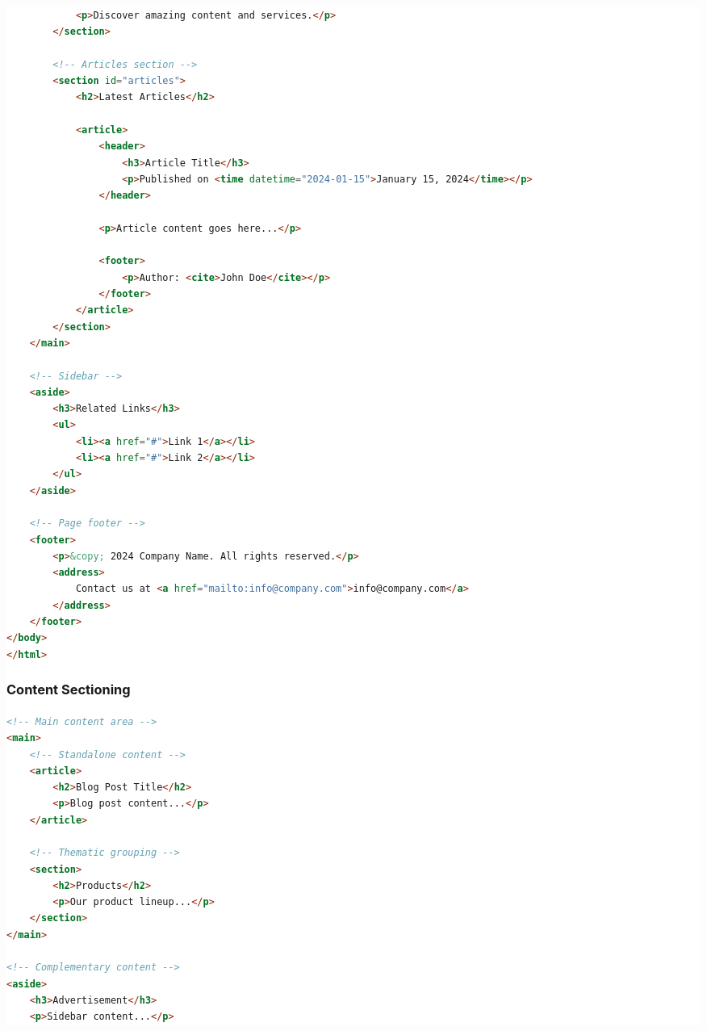 ```html
            <p>Discover amazing content and services.</p>
        </section>

        <!-- Articles section -->
        <section id="articles">
            <h2>Latest Articles</h2>
            
            <article>
                <header>
                    <h3>Article Title</h3>
                    <p>Published on <time datetime="2024-01-15">January 15, 2024</time></p>
                </header>
                
                <p>Article content goes here...</p>
                
                <footer>
                    <p>Author: <cite>John Doe</cite></p>
                </footer>
            </article>
        </section>
    </main>

    <!-- Sidebar -->
    <aside>
        <h3>Related Links</h3>
        <ul>
            <li><a href="#">Link 1</a></li>
            <li><a href="#">Link 2</a></li>
        </ul>
    </aside>

    <!-- Page footer -->
    <footer>
        <p>&copy; 2024 Company Name. All rights reserved.</p>
        <address>
            Contact us at <a href="mailto:info@company.com">info@company.com</a>
        </address>
    </footer>
</body>
</html>
```

### Content Sectioning
```html
<!-- Main content area -->
<main>
    <!-- Standalone content -->
    <article>
        <h2>Blog Post Title</h2>
        <p>Blog post content...</p>
    </article>
    
    <!-- Thematic grouping -->
    <section>
        <h2>Products</h2>
        <p>Our product lineup...</p>
    </section>
</main>

<!-- Complementary content -->
<aside>
    <h3>Advertisement</h3>
    <p>Sidebar content...</p>
```